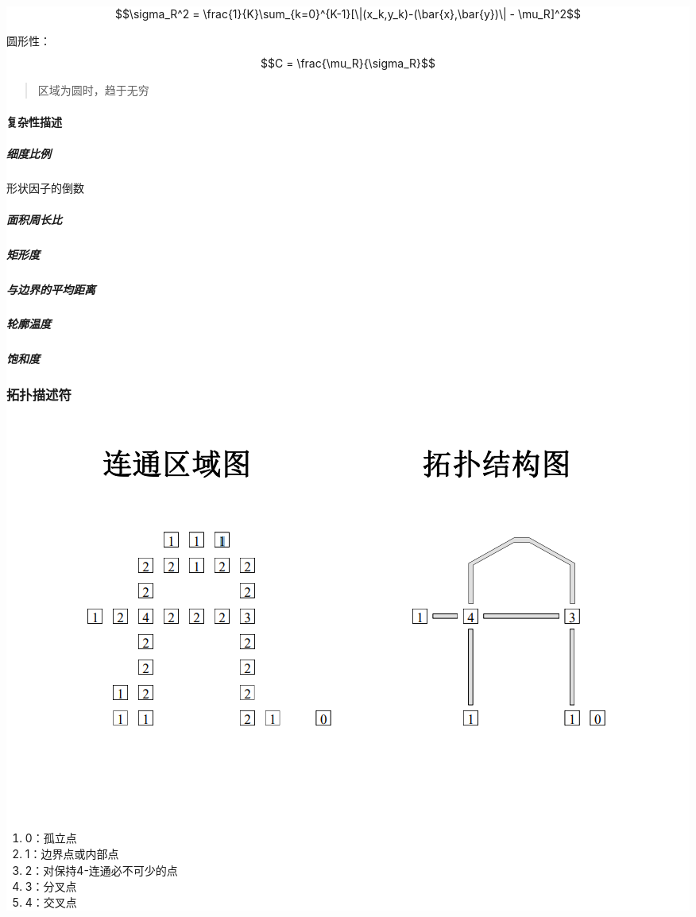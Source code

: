$$\sigma_R^2 = \frac{1}{K}\sum_{k=0}^{K-1}[\|(x_k,y_k)-(\bar{x},\bar{y})\| - \mu_R]^2$$

圆形性：
$$C = \frac{\mu_R}{\sigma_R}$$

> 区域为圆时，趋于无穷

#### 复杂性描述
##### 细度比例
形状因子的倒数
##### 面积周长比
##### 矩形度
##### 与边界的平均距离
##### 轮廓温度
##### 饱和度

### 拓扑描述符

![](Image-Processing/topology-description.png)

1. 0：孤立点
2. 1：边界点或内部点
3. 2：对保持4-连通必不可少的点
4. 3：分叉点
5. 4：交叉点
